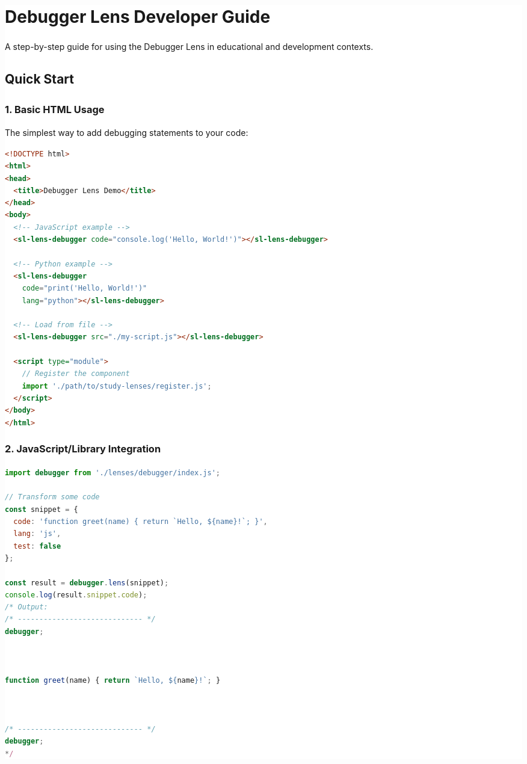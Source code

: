# Debugger Lens Developer Guide

A step-by-step guide for using the Debugger Lens in educational and development contexts.

## Quick Start

### 1. Basic HTML Usage

The simplest way to add debugging statements to your code:

```html
<!DOCTYPE html>
<html>
<head>
  <title>Debugger Lens Demo</title>
</head>
<body>
  <!-- JavaScript example -->
  <sl-lens-debugger code="console.log('Hello, World!')"></sl-lens-debugger>
  
  <!-- Python example -->
  <sl-lens-debugger 
    code="print('Hello, World!')" 
    lang="python"></sl-lens-debugger>
  
  <!-- Load from file -->
  <sl-lens-debugger src="./my-script.js"></sl-lens-debugger>
  
  <script type="module">
    // Register the component
    import './path/to/study-lenses/register.js';
  </script>
</body>
</html>
```

### 2. JavaScript/Library Integration

```javascript
import debugger from './lenses/debugger/index.js';

// Transform some code
const snippet = { 
  code: 'function greet(name) { return `Hello, ${name}!`; }', 
  lang: 'js', 
  test: false 
};

const result = debugger.lens(snippet);
console.log(result.snippet.code);
/* Output:
/* ----------------------------- */
debugger;



function greet(name) { return `Hello, ${name}!`; }



/* ----------------------------- */
debugger;
*/
```